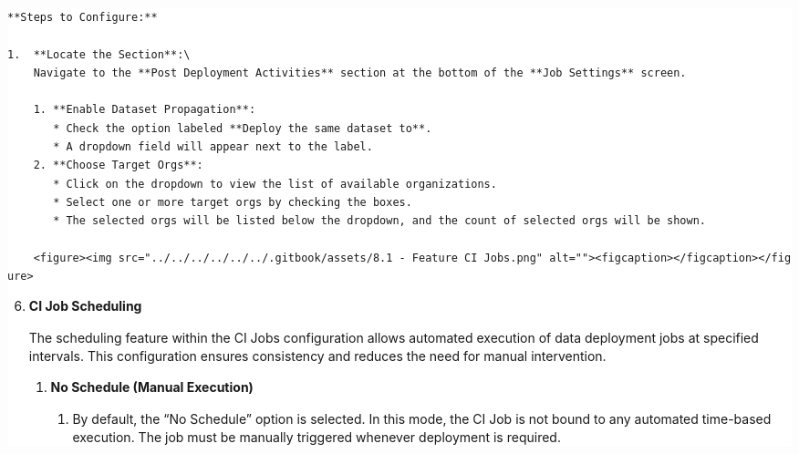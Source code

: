     **Steps to Configure:**

    1.  **Locate the Section**:\
        Navigate to the **Post Deployment Activities** section at the bottom of the **Job Settings** screen.

        1. **Enable Dataset Propagation**:
           * Check the option labeled **Deploy the same dataset to**.
           * A dropdown field will appear next to the label.
        2. **Choose Target Orgs**:
           * Click on the dropdown to view the list of available organizations.
           * Select one or more target orgs by checking the boxes.
           * The selected orgs will be listed below the dropdown, and the count of selected orgs will be shown.

        <figure><img src="../../../../../../.gitbook/assets/8.1 - Feature CI Jobs.png" alt=""><figcaption></figcaption></figure>
6.  **CI Job Scheduling**

    The scheduling feature within the CI Jobs configuration allows automated execution of data deployment jobs at specified intervals. This configuration ensures consistency and reduces the need for manual intervention.

    1.  **No Schedule (Manual Execution)**

        1. By default, the “No Schedule” option is selected. In this mode, the CI Job is not bound to any automated time-based execution. The job must be manually triggered whenever deployment is required.
